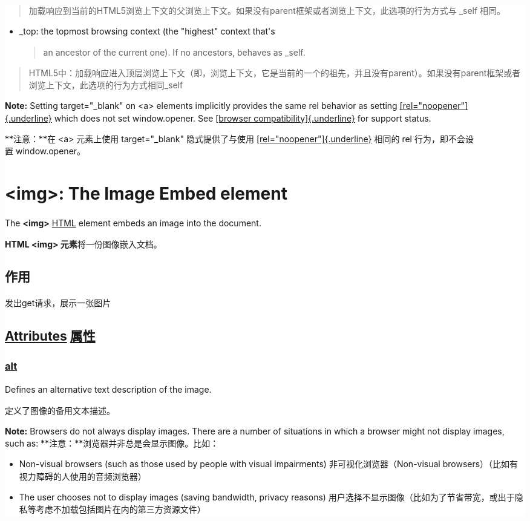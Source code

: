 > 加载响应到当前的HTML5浏览上下文的父浏览上下文。如果没有parent框架或者浏览上下文，此选项的行为方式与 \_self 相同。

-   \_top: the topmost browsing context (the \"highest\" context that's
    > an ancestor of the current one). If no ancestors, behaves
    > as \_self.

> HTML5中：加载响应进入顶层浏览上下文（即，浏览上下文，它是当前的一个的祖先，并且没有parent）。如果没有parent框架或者浏览上下文，此选项的行为方式相同_self

**Note:** Setting target=\"\_blank\" on \<a\> elements implicitly
provides the same rel behavior as
setting [[rel=\"noopener\"]{.underline}](https://developer.mozilla.org/en-US/docs/Web/HTML/Link_types/noopener) which
does not set window.opener. See [[browser
compatibility]{.underline}](https://developer.mozilla.org/en-US/docs/Web/HTML/Element/a#browser_compatibility) for
support status.

**注意：**在 \<a\> 元素上使用 target=\"\_blank\" 隐式提供了与使用 [[rel=\"noopener\"]{.underline}](https://developer.mozilla.org/en-US/docs/Web/HTML/Link_types/noopener) 相同的 rel 行为，即不会设置 window.opener。

# \<img\>: The Image Embed element

The **\<img\>** [HTML](https://developer.mozilla.org/en-US/docs/Web/HTML) element
embeds an image into the document.

**HTML \<img\> 元素**将一份图像嵌入文档。

## 作用

发出get请求，展示一张图片

## [Attributes](https://developer.mozilla.org/en-US/docs/Web/HTML/Element/a#attributes) [属性](https://developer.mozilla.org/zh-CN/docs/Web/HTML/Element/a#%E5%B1%9E%E6%80%A7)

### [alt](https://developer.mozilla.org/zh-CN/docs/Web/HTML/Element/img#attr-alt)

Defines an alternative text description of the image.

定义了图像的备用文本描述。

**Note:** Browsers do not always display images. There are a number of
situations in which a browser might not display images, such as:
**注意：**浏览器并非总是会显示图像。比如：

-   Non-visual browsers (such as those used by people with visual
    impairments) 非可视化浏览器（Non-visual
    browsers）（比如有视力障碍的人使用的音频浏览器）

-   The user chooses not to display images (saving bandwidth, privacy
    reasons)
    用户选择不显示图像（比如为了节省带宽，或出于隐私等考虑不加载包括图片在内的第三方资源文件）
